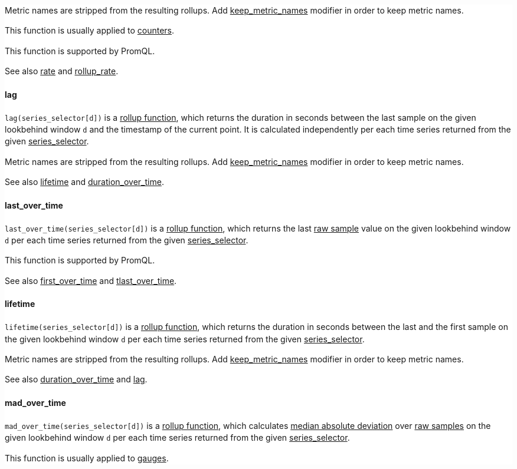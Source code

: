 Metric names are stripped from the resulting rollups. Add [keep_metric_names](#keep_metric_names) modifier in order to keep metric names.

This function is usually applied to [counters](https://docs.victoriametrics.com/victoriametrics/keyconcepts/#counter).

This function is supported by PromQL.

See also [rate](#rate) and [rollup_rate](#rollup_rate).

#### lag

`lag(series_selector[d])` is a [rollup function](#rollup-functions), which returns the duration in seconds between the last sample
on the given lookbehind window `d` and the timestamp of the current point. It is calculated independently per each time series returned
from the given [series_selector](https://docs.victoriametrics.com/victoriametrics/keyconcepts/#filtering).

Metric names are stripped from the resulting rollups. Add [keep_metric_names](#keep_metric_names) modifier in order to keep metric names.

See also [lifetime](#lifetime) and [duration_over_time](#duration_over_time).

#### last_over_time

`last_over_time(series_selector[d])` is a [rollup function](#rollup-functions), which returns the last [raw sample](https://docs.victoriametrics.com/victoriametrics/keyconcepts/#raw-samples)
value on the given lookbehind window `d` per each time series returned from the given [series_selector](https://docs.victoriametrics.com/victoriametrics/keyconcepts/#filtering).

This function is supported by PromQL.

See also [first_over_time](#first_over_time) and [tlast_over_time](#tlast_over_time).

#### lifetime

`lifetime(series_selector[d])` is a [rollup function](#rollup-functions), which returns the duration in seconds between the last and the first sample
on the given lookbehind window `d` per each time series returned from the given [series_selector](https://docs.victoriametrics.com/victoriametrics/keyconcepts/#filtering).

Metric names are stripped from the resulting rollups. Add [keep_metric_names](#keep_metric_names) modifier in order to keep metric names.

See also [duration_over_time](#duration_over_time) and [lag](#lag).

#### mad_over_time

`mad_over_time(series_selector[d])` is a [rollup function](#rollup-functions), which calculates [median absolute deviation](https://en.wikipedia.org/wiki/Median_absolute_deviation)
over [raw samples](https://docs.victoriametrics.com/victoriametrics/keyconcepts/#raw-samples) on the given lookbehind window `d` per each time series returned
from the given [series_selector](https://docs.victoriametrics.com/victoriametrics/keyconcepts/#filtering).

This function is usually applied to [gauges](https://docs.victoriametrics.com/victoriametrics/keyconcepts/#gauge).

